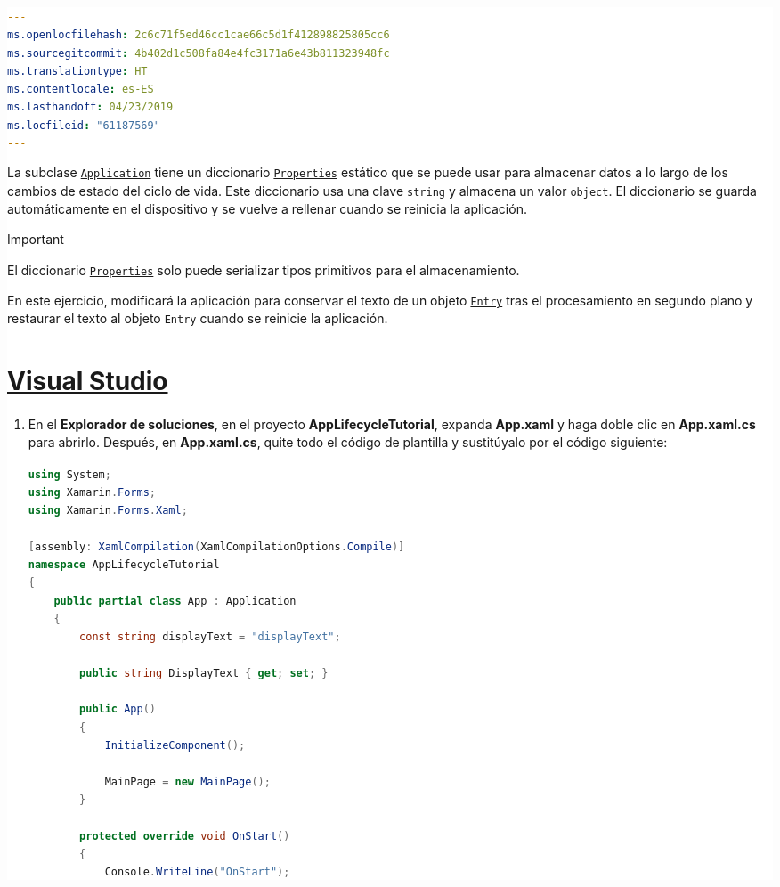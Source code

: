 ```yaml
---
ms.openlocfilehash: 2c6c71f5ed46cc1cae66c5d1f412898825805cc6
ms.sourcegitcommit: 4b402d1c508fa84e4fc3171a6e43b811323948fc
ms.translationtype: HT
ms.contentlocale: es-ES
ms.lasthandoff: 04/23/2019
ms.locfileid: "61187569"
---
```

La subclase [`Application`](xref:Xamarin.Forms.Application) tiene un diccionario [`Properties`](xref:Xamarin.Forms.Application.Properties) estático que se puede usar para almacenar datos a lo largo de los cambios de estado del ciclo de vida. Este diccionario usa una clave `string` y almacena un valor `object`. El diccionario se guarda automáticamente en el dispositivo y se vuelve a rellenar cuando se reinicia la aplicación.

> [!IMPORTANT]
> El diccionario [`Properties`](xref:Xamarin.Forms.Application.Properties) solo puede serializar tipos primitivos para el almacenamiento.

En este ejercicio, modificará la aplicación para conservar el texto de un objeto [`Entry`](xref:Xamarin.Forms.Entry) tras el procesamiento en segundo plano y restaurar el texto al objeto `Entry` cuando se reinicie la aplicación.

# <a name="visual-studiotabvswin"></a>[Visual Studio](#tab/vswin)

1. En el **Explorador de soluciones**, en el proyecto **AppLifecycleTutorial**, expanda **App.xaml** y haga doble clic en **App.xaml.cs** para abrirlo. Después, en **App.xaml.cs**, quite todo el código de plantilla y sustitúyalo por el código siguiente:

    ```csharp
    using System;
    using Xamarin.Forms;
    using Xamarin.Forms.Xaml;

    [assembly: XamlCompilation(XamlCompilationOptions.Compile)]
    namespace AppLifecycleTutorial
    {
        public partial class App : Application
        {
            const string displayText = "displayText";

            public string DisplayText { get; set; }

            public App()
            {
                InitializeComponent();

                MainPage = new MainPage();
            }

            protected override void OnStart()
            {
                Console.WriteLine("OnStart");
